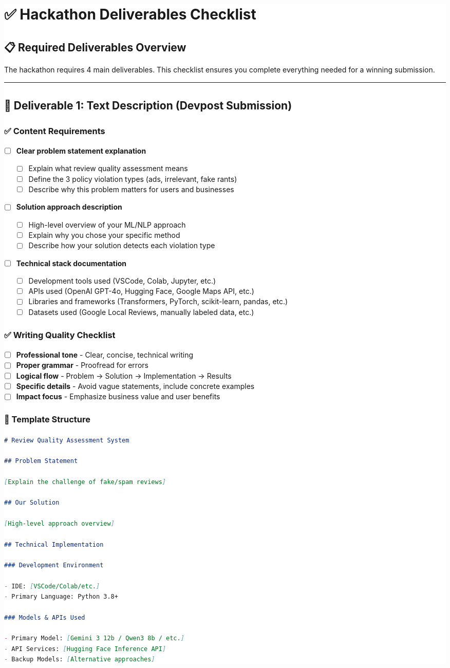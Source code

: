 # ✅ Hackathon Deliverables Checklist

## 📋 Required Deliverables Overview

The hackathon requires 4 main deliverables. This checklist ensures you complete everything needed for a winning submission.

---

## 🎯 Deliverable 1: Text Description (Devpost Submission)

### ✅ Content Requirements

- [ ] **Clear problem statement explanation**

  - [ ] Explain what review quality assessment means
  - [ ] Define the 3 policy violation types (ads, irrelevant, fake rants)
  - [ ] Describe why this problem matters for users and businesses

- [ ] **Solution approach description**

  - [ ] High-level overview of your ML/NLP approach
  - [ ] Explain why you chose your specific method
  - [ ] Describe how your solution detects each violation type

- [ ] **Technical stack documentation**
  - [ ] Development tools used (VSCode, Colab, Jupyter, etc.)
  - [ ] APIs used (OpenAI GPT-4o, Hugging Face, Google Maps API, etc.)
  - [ ] Libraries and frameworks (Transformers, PyTorch, scikit-learn, pandas, etc.)
  - [ ] Datasets used (Google Local Reviews, manually labeled data, etc.)

### ✅ Writing Quality Checklist

- [ ] **Professional tone** - Clear, concise, technical writing
- [ ] **Proper grammar** - Proofread for errors
- [ ] **Logical flow** - Problem → Solution → Implementation → Results
- [ ] **Specific details** - Avoid vague statements, include concrete examples
- [ ] **Impact focus** - Emphasize business value and user benefits

### 📝 Template Structure

```markdown
# Review Quality Assessment System

## Problem Statement

[Explain the challenge of fake/spam reviews]

## Our Solution

[High-level approach overview]

## Technical Implementation

### Development Environment

- IDE: [VSCode/Colab/etc.]
- Primary Language: Python 3.8+

### Models & APIs Used

- Primary Model: [Gemini 3 12b / Qwen3 8b / etc.]
- API Services: [Hugging Face Inference API]
- Backup Models: [Alternative approaches]
```